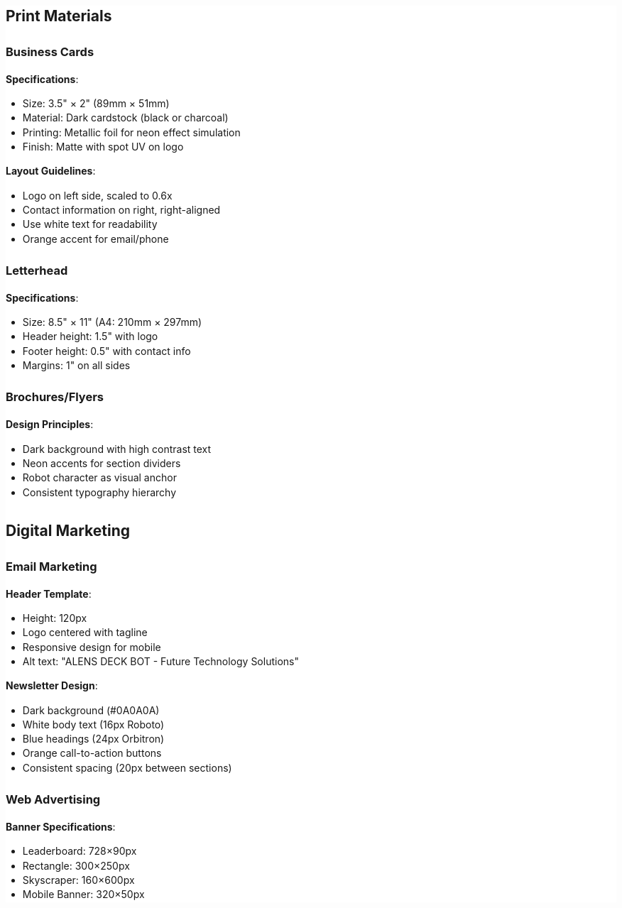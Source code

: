 ## Print Materials

### Business Cards
**Specifications**:
- Size: 3.5" × 2" (89mm × 51mm)
- Material: Dark cardstock (black or charcoal)
- Printing: Metallic foil for neon effect simulation
- Finish: Matte with spot UV on logo

**Layout Guidelines**:
- Logo on left side, scaled to 0.6x
- Contact information on right, right-aligned
- Use white text for readability
- Orange accent for email/phone

### Letterhead
**Specifications**:
- Size: 8.5" × 11" (A4: 210mm × 297mm)
- Header height: 1.5" with logo
- Footer height: 0.5" with contact info
- Margins: 1" on all sides

### Brochures/Flyers
**Design Principles**:
- Dark background with high contrast text
- Neon accents for section dividers
- Robot character as visual anchor
- Consistent typography hierarchy

## Digital Marketing

### Email Marketing
**Header Template**:
- Height: 120px
- Logo centered with tagline
- Responsive design for mobile
- Alt text: "ALENS DECK BOT - Future Technology Solutions"

**Newsletter Design**:
- Dark background (#0A0A0A)
- White body text (16px Roboto)
- Blue headings (24px Orbitron)
- Orange call-to-action buttons
- Consistent spacing (20px between sections)

### Web Advertising
**Banner Specifications**:
- Leaderboard: 728×90px
- Rectangle: 300×250px
- Skyscraper: 160×600px
- Mobile Banner: 320×50px
